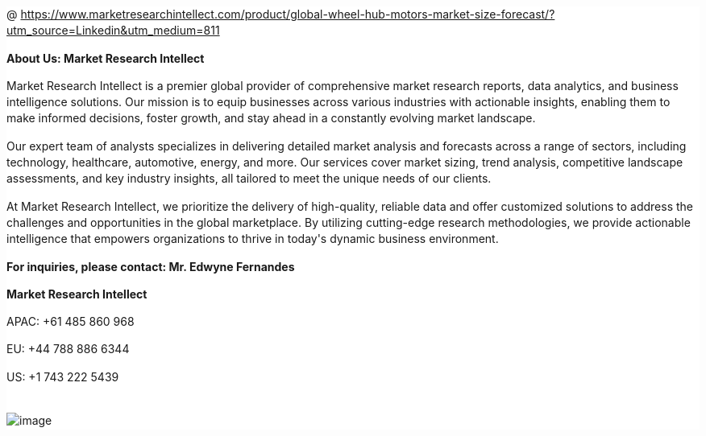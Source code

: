 @</strong>&nbsp;<a href="https://www.marketresearchintellect.com/product/global-wheel-hub-motors-market-size-forecast/?utm_source=Linkedin&utm_medium=811">https://www.marketresearchintellect.com/product/global-wheel-hub-motors-market-size-forecast/?utm_source=Linkedin&utm_medium=811</a></span></p><p><strong>About Us: Market Research Intellect</strong></p><p>Market Research Intellect is a premier global provider of comprehensive market research reports, data analytics, and business intelligence solutions. Our mission is to equip businesses across various industries with actionable insights, enabling them to make informed decisions, foster growth, and stay ahead in a constantly evolving market landscape.</p><p>Our expert team of analysts specializes in delivering detailed market analysis and forecasts across a range of sectors, including technology, healthcare, automotive, energy, and more. Our services cover market sizing, trend analysis, competitive landscape assessments, and key industry insights, all tailored to meet the unique needs of our clients.</p><p>At Market Research Intellect, we prioritize the delivery of high-quality, reliable data and offer customized solutions to address the challenges and opportunities in the global marketplace. By utilizing cutting-edge research methodologies, we provide actionable intelligence that empowers organizations to thrive in today's dynamic business environment.</p><p><strong>For inquiries, please contact: Mr. Edwyne Fernandes</strong></p><p><strong>Market Research Intellect</strong></p><p>APAC: +61 485 860 968</p><p>EU: +44 788 886 6344</p><p>US: +1 743 222 5439</p></div><div class="article-main__content" data-test-id="publishing-text-block">&nbsp;</div>
![image](https://github.com/user-attachments/assets/3d816a4a-c912-457c-b7ef-dacea6164100)
